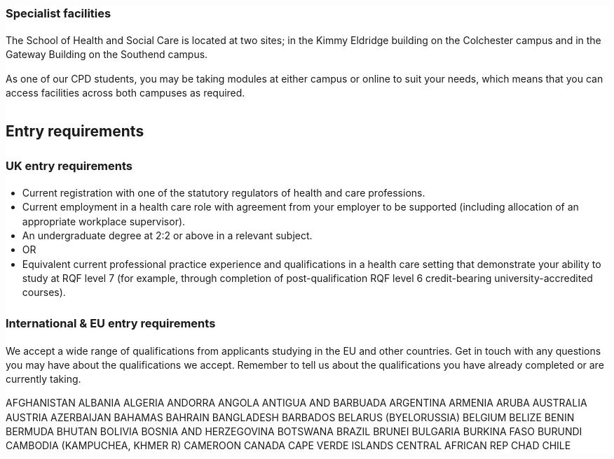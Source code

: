 ### Specialist facilities

The School of Health and Social Care is located at two sites; in the Kimmy Eldridge building on the Colchester campus and in the Gateway Building on the Southend campus.

As one of our CPD students, you may be taking modules at either campus or online to suit your needs, which means that you can access facilities across both campuses as required.

## Entry requirements

### UK entry requirements

- Current registration with one of the statutory regulators of health and care professions.
- Current employment in a health care role with agreement from your employer to be supported (including allocation of an appropriate workplace supervisor).
- An undergraduate degree at 2:2 or above in a relevant subject.
- OR
- Equivalent current professional practice experience and qualifications in a health care setting that demonstrate your ability to study at RQF level 7 (for example, through completion of post-qualification RQF level 6 credit-bearing university-accredited courses).

### International & EU entry requirements

We accept a wide range of qualifications from applicants studying in the EU and other countries. Get in touch with any questions you may have about the qualifications we accept. Remember to tell us about the qualifications you have already completed or are currently taking.

AFGHANISTAN 
ALBANIA 
ALGERIA 
ANDORRA 
ANGOLA 
ANTIGUA AND BARBUADA 
ARGENTINA 
ARMENIA 
ARUBA 
AUSTRALIA 
AUSTRIA 
AZERBAIJAN 
BAHAMAS 
BAHRAIN 
BANGLADESH 
BARBADOS 
BELARUS (BYELORUSSIA) 
BELGIUM 
BELIZE 
BENIN 
BERMUDA 
BHUTAN 
BOLIVIA 
BOSNIA AND HERZEGOVINA 
BOTSWANA 
BRAZIL 
BRUNEI 
BULGARIA 
BURKINA FASO 
BURUNDI 
CAMBODIA (KAMPUCHEA, KHMER R) 
CAMEROON 
CANADA 
CAPE VERDE ISLANDS 
CENTRAL AFRICAN REP 
CHAD 
CHILE 